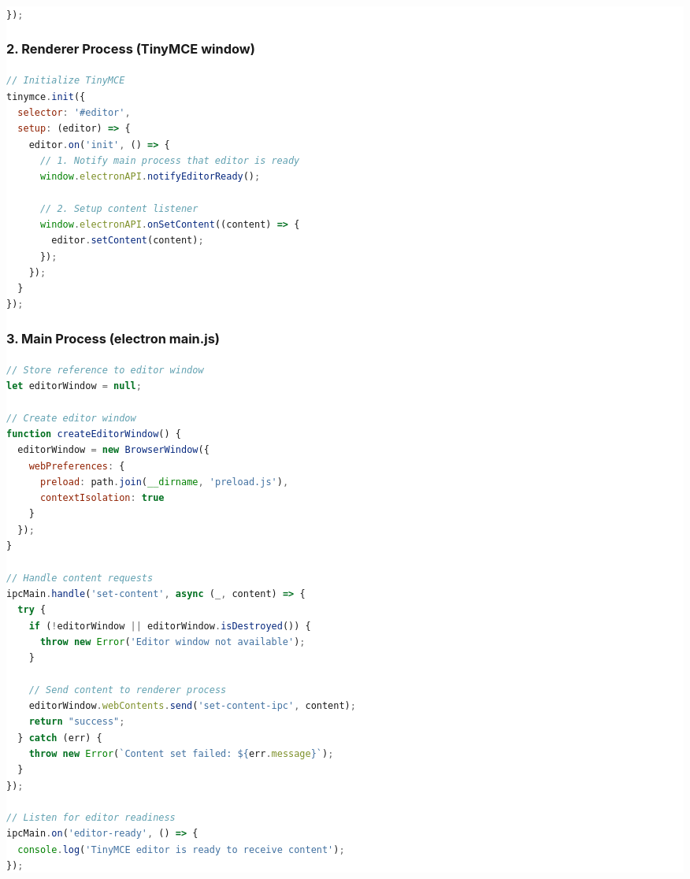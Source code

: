 ```javascript
});
```

### 2. Renderer Process (TinyMCE window)
```javascript
// Initialize TinyMCE
tinymce.init({
  selector: '#editor',
  setup: (editor) => {
    editor.on('init', () => {
      // 1. Notify main process that editor is ready
      window.electronAPI.notifyEditorReady();
      
      // 2. Setup content listener
      window.electronAPI.onSetContent((content) => {
        editor.setContent(content);
      });
    });
  }
});
```

### 3. Main Process (electron main.js)
```javascript
// Store reference to editor window
let editorWindow = null;

// Create editor window
function createEditorWindow() {
  editorWindow = new BrowserWindow({
    webPreferences: {
      preload: path.join(__dirname, 'preload.js'),
      contextIsolation: true
    }
  });
}

// Handle content requests
ipcMain.handle('set-content', async (_, content) => {
  try {
    if (!editorWindow || editorWindow.isDestroyed()) {
      throw new Error('Editor window not available');
    }
    
    // Send content to renderer process
    editorWindow.webContents.send('set-content-ipc', content);
    return "success";
  } catch (err) {
    throw new Error(`Content set failed: ${err.message}`);
  }
});

// Listen for editor readiness
ipcMain.on('editor-ready', () => {
  console.log('TinyMCE editor is ready to receive content');
});
```
